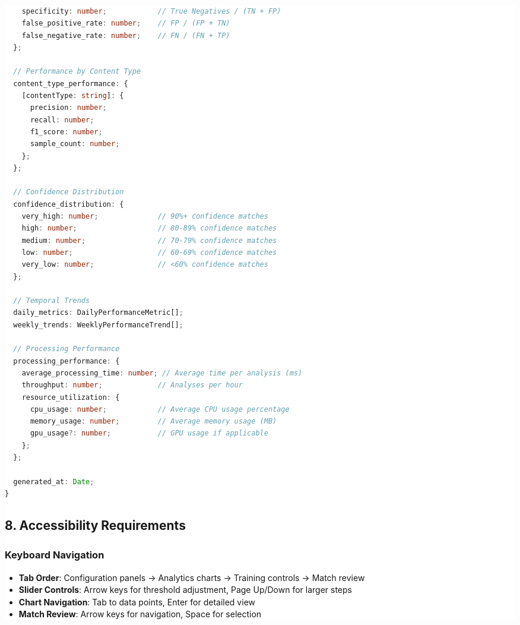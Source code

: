 ```typescript
    specificity: number;            // True Negatives / (TN + FP)
    false_positive_rate: number;    // FP / (FP + TN)
    false_negative_rate: number;    // FN / (FN + TP)
  };
  
  // Performance by Content Type
  content_type_performance: {
    [contentType: string]: {
      precision: number;
      recall: number;
      f1_score: number;
      sample_count: number;
    };
  };
  
  // Confidence Distribution
  confidence_distribution: {
    very_high: number;              // 90%+ confidence matches
    high: number;                   // 80-89% confidence matches
    medium: number;                 // 70-79% confidence matches
    low: number;                    // 60-69% confidence matches
    very_low: number;               // <60% confidence matches
  };
  
  // Temporal Trends
  daily_metrics: DailyPerformanceMetric[];
  weekly_trends: WeeklyPerformanceTrend[];
  
  // Processing Performance
  processing_performance: {
    average_processing_time: number; // Average time per analysis (ms)
    throughput: number;             // Analyses per hour
    resource_utilization: {
      cpu_usage: number;            // Average CPU usage percentage
      memory_usage: number;         // Average memory usage (MB)
      gpu_usage?: number;           // GPU usage if applicable
    };
  };
  
  generated_at: Date;
}
```

## 8. Accessibility Requirements

### Keyboard Navigation
- **Tab Order**: Configuration panels → Analytics charts → Training controls → Match review
- **Slider Controls**: Arrow keys for threshold adjustment, Page Up/Down for larger steps
- **Chart Navigation**: Tab to data points, Enter for detailed view
- **Match Review**: Arrow keys for navigation, Space for selection
